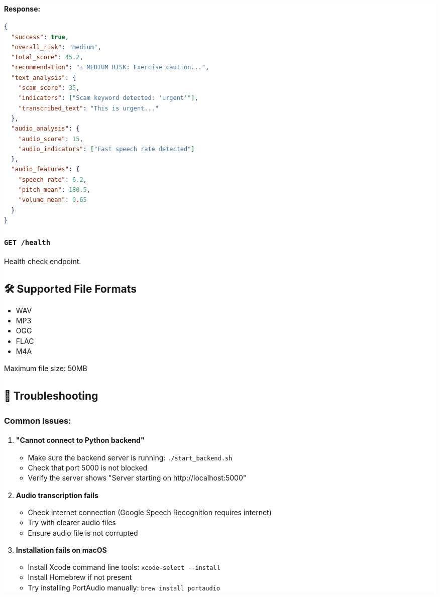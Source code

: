 **Response:**
```json
{
  "success": true,
  "overall_risk": "medium",
  "total_score": 45.2,
  "recommendation": "⚠️ MEDIUM RISK: Exercise caution...",
  "text_analysis": {
    "scam_score": 35,
    "indicators": ["Scam keyword detected: 'urgent'"],
    "transcribed_text": "This is urgent..."
  },
  "audio_analysis": {
    "audio_score": 15,
    "audio_indicators": ["Fast speech rate detected"]
  },
  "audio_features": {
    "speech_rate": 6.2,
    "pitch_mean": 180.5,
    "volume_mean": 0.65
  }
}
```

### `GET /health`
Health check endpoint.

## 🛠️ Supported File Formats

- WAV
- MP3  
- OGG
- FLAC
- M4A

Maximum file size: 50MB

## 🚨 Troubleshooting

### Common Issues:

1. **"Cannot connect to Python backend"**
   - Make sure the backend server is running: `./start_backend.sh`
   - Check that port 5000 is not blocked
   - Verify the server shows "Server starting on http://localhost:5000"

2. **Audio transcription fails**
   - Check internet connection (Google Speech Recognition requires internet)
   - Try with clearer audio files
   - Ensure audio file is not corrupted

3. **Installation fails on macOS**
   - Install Xcode command line tools: `xcode-select --install`
   - Install Homebrew if not present
   - Try installing PortAudio manually: `brew install portaudio`

